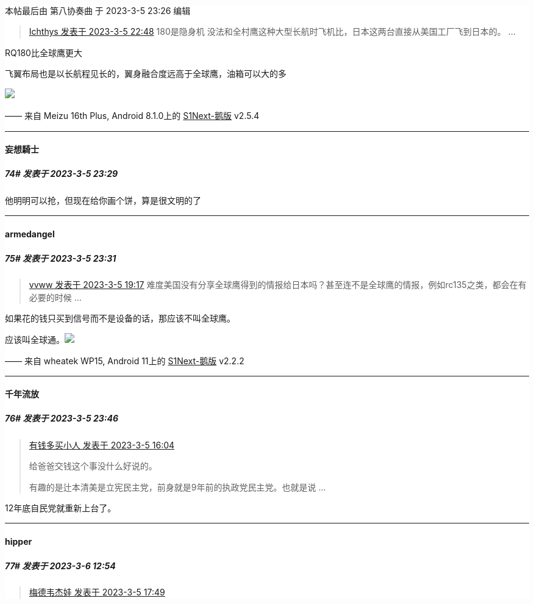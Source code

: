  本帖最后由 第八协奏曲 于 2023-3-5 23:26 编辑 
<blockquote><a href="httphttps://bbs.saraba1st.com/2b/forum.php?mod=redirect&amp;goto=findpost&amp;pid=59979146&amp;ptid=2122613" target="_blank">Ichthys 发表于 2023-3-5 22:48</a>
180是隐身机 没法和全村鹰这种大型长航时飞机比，日本这两台直接从美国工厂飞到日本的。 ...</blockquote>
RQ180比全球鹰更大

飞翼布局也是以长航程见长的，翼身融合度远高于全球鹰，油箱可以大的多

<img src="https://p.sda1.dev/10/513d5c9ed33b1b80d50fc54b008cb3a3/8ad4b31c8701a18b6e3a47442a6910012938febc@f_auto.webp" referrerpolicy="no-referrer">

—— 来自 Meizu 16th Plus, Android 8.1.0上的 [S1Next-鹅版](https://github.com/ykrank/S1-Next/releases) v2.5.4

*****

####  妄想騎士  
##### 74#       发表于 2023-3-5 23:29

他明明可以抢，但现在给你画个饼，算是很文明的了

*****

####  armedangel  
##### 75#       发表于 2023-3-5 23:31

<blockquote><a href="httphttps://bbs.saraba1st.com/2b/forum.php?mod=redirect&amp;goto=findpost&amp;pid=59975435&amp;ptid=2122613" target="_blank">vvww 发表于 2023-3-5 19:17</a>
难度美国没有分享全球鹰得到的情报给日本吗？甚至连不是全球鹰的情报，例如rc135之类，都会在有必要的时候 ...</blockquote>
如果花的钱只买到信号而不是设备的话，那应该不叫全球鹰。

应该叫全球通。<img src="https://static.saraba1st.com/image/smiley/face2017/037.png" referrerpolicy="no-referrer">

—— 来自 wheatek WP15, Android 11上的 [S1Next-鹅版](https://github.com/ykrank/S1-Next/releases) v2.2.2


*****

####  千年流放  
##### 76#       发表于 2023-3-5 23:46

<blockquote><a href="httphttps://bbs.saraba1st.com/2b/forum.php?mod=redirect&amp;goto=findpost&amp;pid=59973284&amp;ptid=2122613" target="_blank">有钱多买小人 发表于 2023-3-5 16:04</a>

给爸爸交钱这个事没什么好说的。

有趣的是辻本清美是立宪民主党，前身就是9年前的执政党民主党。也就是说 ...</blockquote>
12年底自民党就重新上台了。


*****

####  hipper  
##### 77#       发表于 2023-3-6 12:54

<blockquote><a href="httphttps://bbs.saraba1st.com/2b/forum.php?mod=redirect&amp;goto=findpost&amp;pid=59974561&amp;ptid=2122613" target="_blank">梅德韦杰娃 发表于 2023-3-5 17:49</a>

